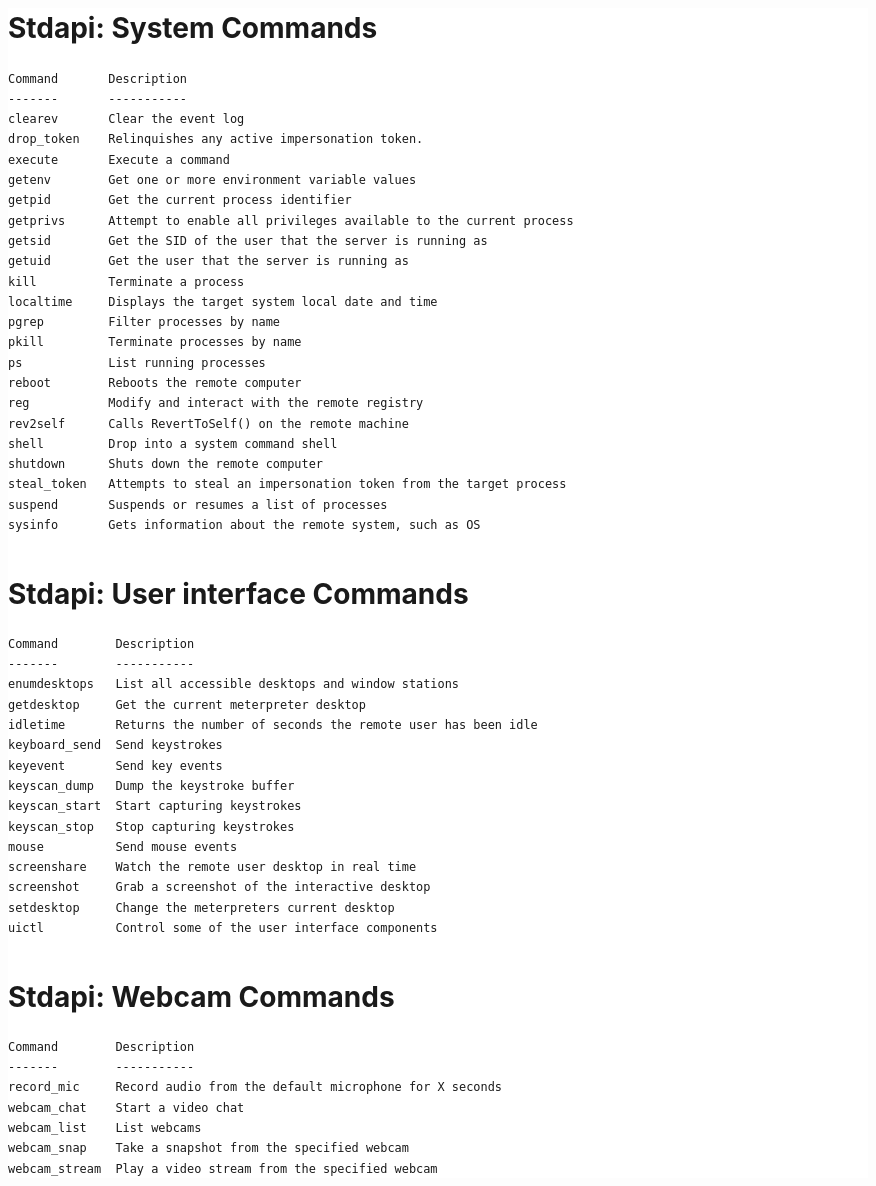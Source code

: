 
Stdapi: System Commands
=======================

    Command       Description
    -------       -----------
    clearev       Clear the event log
    drop_token    Relinquishes any active impersonation token.
    execute       Execute a command
    getenv        Get one or more environment variable values
    getpid        Get the current process identifier
    getprivs      Attempt to enable all privileges available to the current process
    getsid        Get the SID of the user that the server is running as
    getuid        Get the user that the server is running as
    kill          Terminate a process
    localtime     Displays the target system local date and time
    pgrep         Filter processes by name
    pkill         Terminate processes by name
    ps            List running processes
    reboot        Reboots the remote computer
    reg           Modify and interact with the remote registry
    rev2self      Calls RevertToSelf() on the remote machine
    shell         Drop into a system command shell
    shutdown      Shuts down the remote computer
    steal_token   Attempts to steal an impersonation token from the target process
    suspend       Suspends or resumes a list of processes
    sysinfo       Gets information about the remote system, such as OS


Stdapi: User interface Commands
===============================

    Command        Description
    -------        -----------
    enumdesktops   List all accessible desktops and window stations
    getdesktop     Get the current meterpreter desktop
    idletime       Returns the number of seconds the remote user has been idle
    keyboard_send  Send keystrokes
    keyevent       Send key events
    keyscan_dump   Dump the keystroke buffer
    keyscan_start  Start capturing keystrokes
    keyscan_stop   Stop capturing keystrokes
    mouse          Send mouse events
    screenshare    Watch the remote user desktop in real time
    screenshot     Grab a screenshot of the interactive desktop
    setdesktop     Change the meterpreters current desktop
    uictl          Control some of the user interface components


Stdapi: Webcam Commands
=======================

    Command        Description
    -------        -----------
    record_mic     Record audio from the default microphone for X seconds
    webcam_chat    Start a video chat
    webcam_list    List webcams
    webcam_snap    Take a snapshot from the specified webcam
    webcam_stream  Play a video stream from the specified webcam
